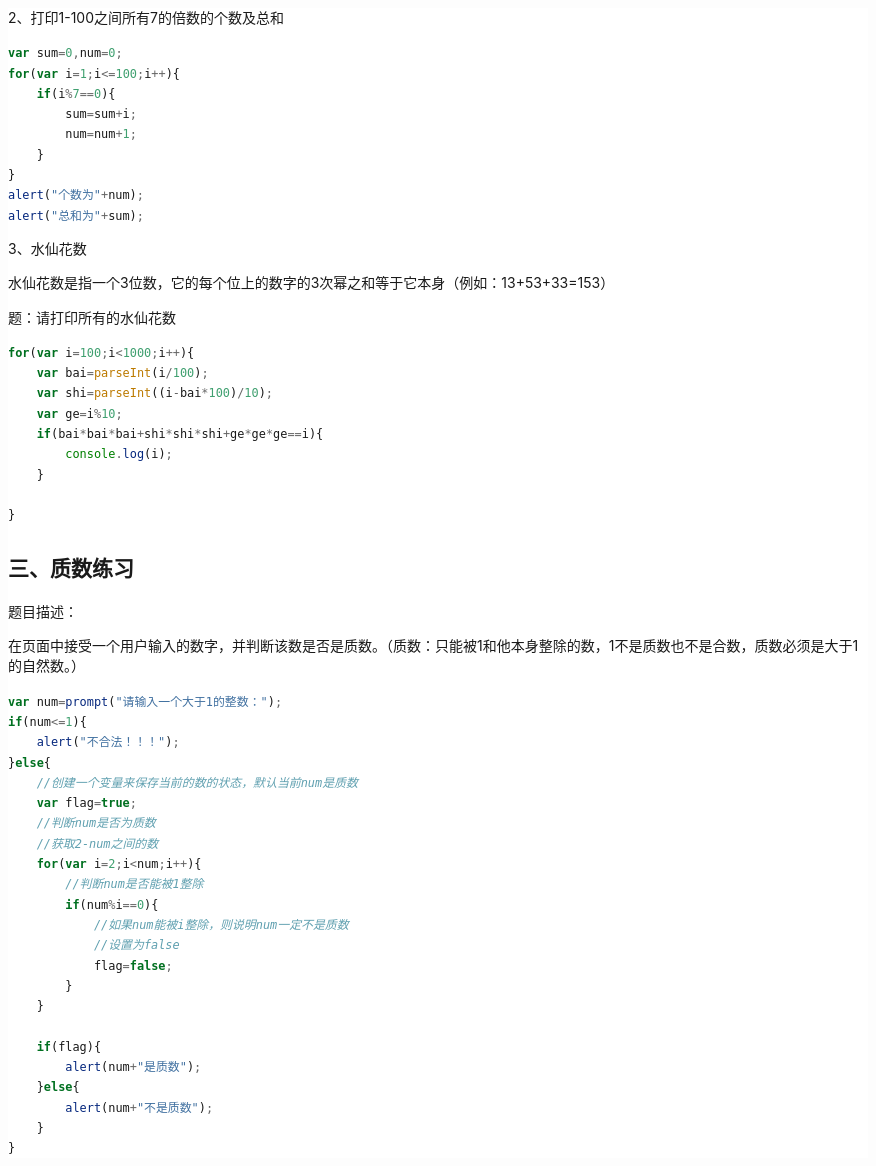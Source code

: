 2、打印1-100之间所有7的倍数的个数及总和

```javascript
var sum=0,num=0;
for(var i=1;i<=100;i++){
	if(i%7==0){
		sum=sum+i;
		num=num+1;
	}
}
alert("个数为"+num);
alert("总和为"+sum);
```

3、水仙花数

 水仙花数是指一个3位数，它的每个位上的数字的3次幂之和等于它本身（例如：13+53+33=153）

 题：请打印所有的水仙花数

```javascript
for(var i=100;i<1000;i++){
	var bai=parseInt(i/100);
	var shi=parseInt((i-bai*100)/10);
	var ge=i%10;
    if(bai*bai*bai+shi*shi*shi+ge*ge*ge==i){
		console.log(i);
	}

}
```



## 三、质数练习

题目描述：

在页面中接受一个用户输入的数字，并判断该数是否是质数。（质数：只能被1和他本身整除的数，1不是质数也不是合数，质数必须是大于1的自然数。）

```javascript
var num=prompt("请输入一个大于1的整数：");
if(num<=1){
	alert("不合法！！！");
}else{
	//创建一个变量来保存当前的数的状态，默认当前num是质数
	var flag=true;
	//判断num是否为质数
	//获取2-num之间的数
	for(var i=2;i<num;i++){
		//判断num是否能被1整除
        if(num%i==0){
			//如果num能被i整除，则说明num一定不是质数
            //设置为false
        	flag=false;
        }
	}

    if(flag){
        alert(num+"是质数");
    }else{
        alert(num+"不是质数");
    }
}
```

